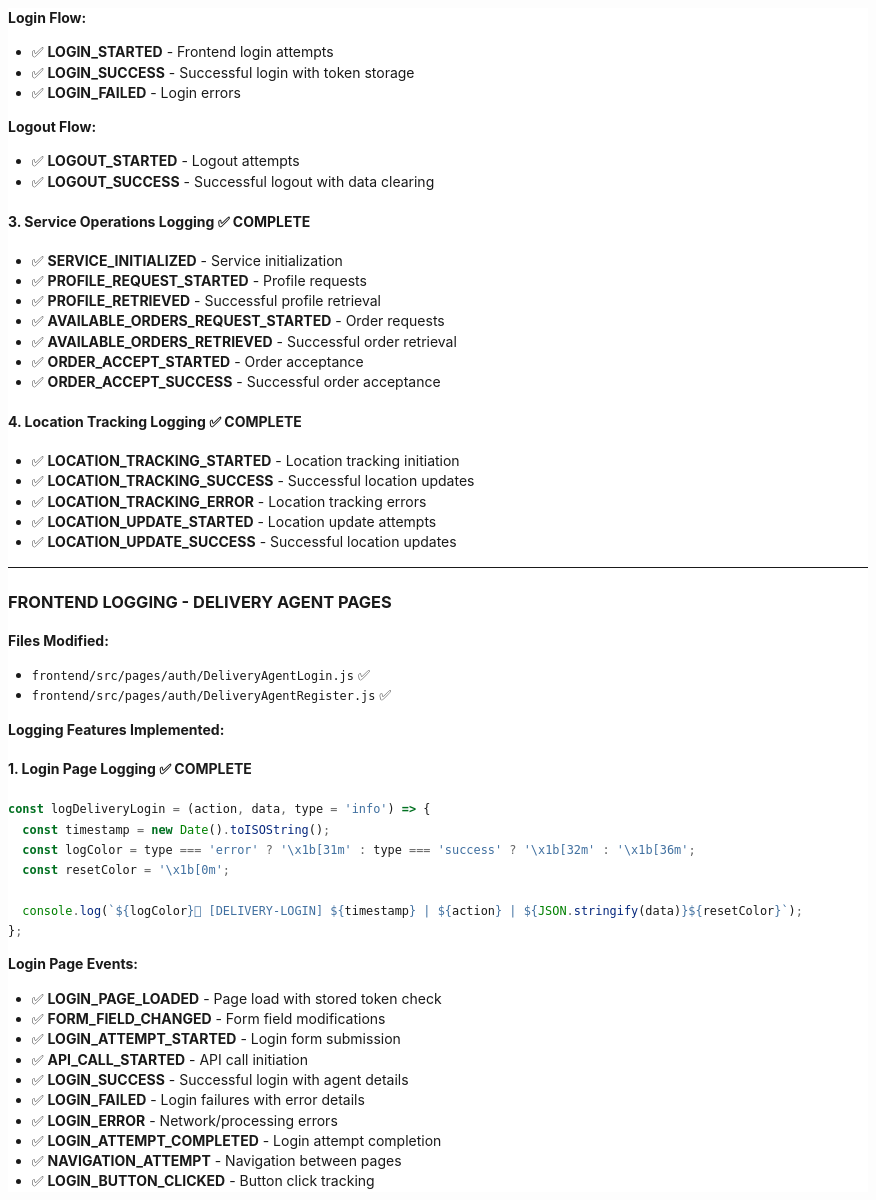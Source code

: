 **Login Flow:**
- ✅ **LOGIN_STARTED** - Frontend login attempts
- ✅ **LOGIN_SUCCESS** - Successful login with token storage
- ✅ **LOGIN_FAILED** - Login errors

**Logout Flow:**
- ✅ **LOGOUT_STARTED** - Logout attempts
- ✅ **LOGOUT_SUCCESS** - Successful logout with data clearing

#### **3. Service Operations Logging ✅ COMPLETE**
- ✅ **SERVICE_INITIALIZED** - Service initialization
- ✅ **PROFILE_REQUEST_STARTED** - Profile requests
- ✅ **PROFILE_RETRIEVED** - Successful profile retrieval
- ✅ **AVAILABLE_ORDERS_REQUEST_STARTED** - Order requests
- ✅ **AVAILABLE_ORDERS_RETRIEVED** - Successful order retrieval
- ✅ **ORDER_ACCEPT_STARTED** - Order acceptance
- ✅ **ORDER_ACCEPT_SUCCESS** - Successful order acceptance

#### **4. Location Tracking Logging ✅ COMPLETE**
- ✅ **LOCATION_TRACKING_STARTED** - Location tracking initiation
- ✅ **LOCATION_TRACKING_SUCCESS** - Successful location updates
- ✅ **LOCATION_TRACKING_ERROR** - Location tracking errors
- ✅ **LOCATION_UPDATE_STARTED** - Location update attempts
- ✅ **LOCATION_UPDATE_SUCCESS** - Successful location updates

---

### **FRONTEND LOGGING - DELIVERY AGENT PAGES**

**Files Modified:**
- `frontend/src/pages/auth/DeliveryAgentLogin.js` ✅
- `frontend/src/pages/auth/DeliveryAgentRegister.js` ✅

**Logging Features Implemented:**

#### **1. Login Page Logging ✅ COMPLETE**
```javascript
const logDeliveryLogin = (action, data, type = 'info') => {
  const timestamp = new Date().toISOString();
  const logColor = type === 'error' ? '\x1b[31m' : type === 'success' ? '\x1b[32m' : '\x1b[36m';
  const resetColor = '\x1b[0m';
  
  console.log(`${logColor}🚚 [DELIVERY-LOGIN] ${timestamp} | ${action} | ${JSON.stringify(data)}${resetColor}`);
};
```

**Login Page Events:**
- ✅ **LOGIN_PAGE_LOADED** - Page load with stored token check
- ✅ **FORM_FIELD_CHANGED** - Form field modifications
- ✅ **LOGIN_ATTEMPT_STARTED** - Login form submission
- ✅ **API_CALL_STARTED** - API call initiation
- ✅ **LOGIN_SUCCESS** - Successful login with agent details
- ✅ **LOGIN_FAILED** - Login failures with error details
- ✅ **LOGIN_ERROR** - Network/processing errors
- ✅ **LOGIN_ATTEMPT_COMPLETED** - Login attempt completion
- ✅ **NAVIGATION_ATTEMPT** - Navigation between pages
- ✅ **LOGIN_BUTTON_CLICKED** - Button click tracking

